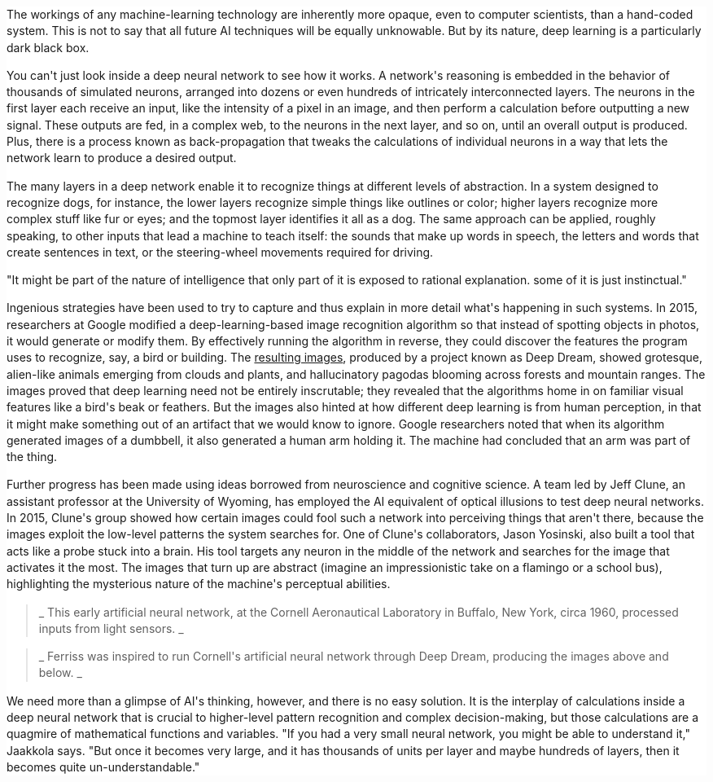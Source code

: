 The workings of any machine-learning technology are inherently more opaque, even to computer scientists, than a hand-coded system. This is not to say that all future AI techniques will be equally unknowable. But by its nature, deep learning is a particularly dark black box.

You can't just look inside a deep neural network to see how it works. A network's reasoning is embedded in the behavior of thousands of simulated neurons, arranged into dozens or even hundreds of intricately interconnected layers. The neurons in the first layer each receive an input, like the intensity of a pixel in an image, and then perform a calculation before outputting a new signal. These outputs are fed, in a complex web, to the neurons in the next layer, and so on, until an overall output is produced. Plus, there is a process known as back-propagation that tweaks the calculations of individual neurons in a way that lets the network learn to produce a desired output.

The many layers in a deep network enable it to recognize things at different levels of abstraction. In a system designed to recognize dogs, for instance, the lower layers recognize simple things like outlines or color; higher layers recognize more complex stuff like fur or eyes; and the topmost layer identifies it all as a dog. The same approach can be applied, roughly speaking, to other inputs that lead a machine to teach itself: the sounds that make up words in speech, the letters and words that create sentences in text, or the steering-wheel movements required for driving.

"It might be part of the nature of intelligence that only part of it is exposed to rational explanation. some of it is just instinctual."

Ingenious strategies have been used to try to capture and thus explain in more detail what's happening in such systems. In 2015, researchers at Google modified a deep-learning-based image recognition algorithm so that instead of spotting objects in photos, it would generate or modify them. By effectively running the algorithm in reverse, they could discover the features the program uses to recognize, say, a bird or building. The [resulting images](https://photos.google.com/share/AF1QipPX0SCl7OzWilt9LnuQliattX4OUCj_8EP65_cTVnBmS1jnYgsGQAieQUc1VQWdgQ?key=aVBxWjhwSzg2RjJWLWRuVFBBZEN1d205bUdEMnhB), produced by a project known as Deep Dream, showed grotesque, alien-like animals emerging from clouds and plants, and hallucinatory pagodas blooming across forests and mountain ranges. The images proved that deep learning need not be entirely inscrutable; they revealed that the algorithms home in on familiar visual features like a bird's beak or feathers. But the images also hinted at how different deep learning is from human perception, in that it might make something out of an artifact that we would know to ignore. Google researchers noted that when its algorithm generated images of a dumbbell, it also generated a human arm holding it. The machine had concluded that an arm was part of the thing.

Further progress has been made using ideas borrowed from neuroscience and cognitive science. A team led by Jeff Clune, an assistant professor at the University of Wyoming, has employed the AI equivalent of optical illusions to test deep neural networks. In 2015, Clune's group showed how certain images could fool such a network into perceiving things that aren't there, because the images exploit the low-level patterns the system searches for. One of Clune's collaborators, Jason Yosinski, also built a tool that acts like a probe stuck into a brain. His tool targets any neuron in the middle of the network and searches for the image that activates it the most. The images that turn up are abstract (imagine an impressionistic take on a flamingo or a school bus), highlighting the mysterious nature of the machine's perceptual abilities.

> _ This early artificial neural network, at the Cornell Aeronautical Laboratory in Buffalo, New York, circa 1960, processed inputs from light sensors. _

> _ Ferriss was inspired to run Cornell's artificial neural network through Deep Dream, producing the images above and below. _

We need more than a glimpse of AI's thinking, however, and there is no easy solution. It is the interplay of calculations inside a deep neural network that is crucial to higher-level pattern recognition and complex decision-making, but those calculations are a quagmire of mathematical functions and variables. "If you had a very small neural network, you might be able to understand it," Jaakkola says. "But once it becomes very large, and it has thousands of units per layer and maybe hundreds of layers, then it becomes quite un-understandable."
